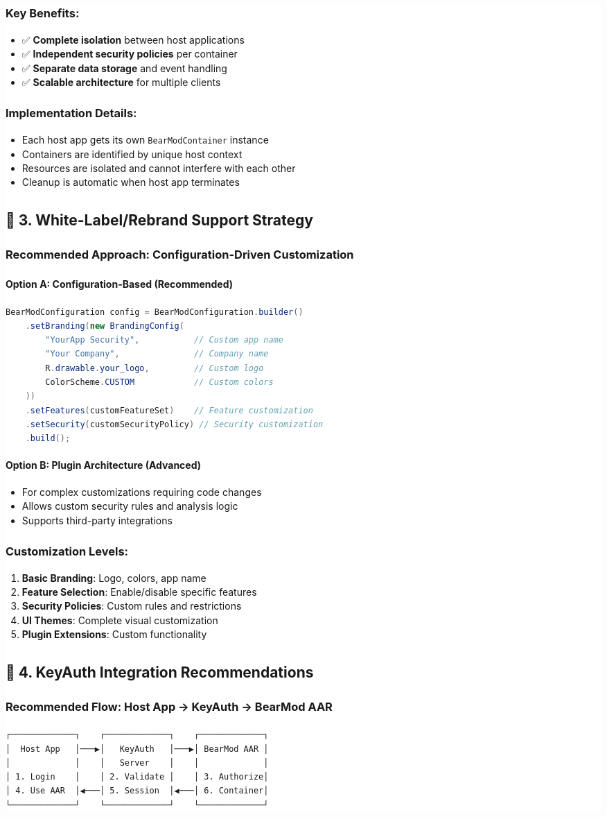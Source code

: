 
### **Key Benefits:**
- ✅ **Complete isolation** between host applications
- ✅ **Independent security policies** per container
- ✅ **Separate data storage** and event handling
- ✅ **Scalable architecture** for multiple clients

### **Implementation Details:**
- Each host app gets its own `BearModContainer` instance
- Containers are identified by unique host context
- Resources are isolated and cannot interfere with each other
- Cleanup is automatic when host app terminates

## 🎨 3. White-Label/Rebrand Support Strategy

### **Recommended Approach: Configuration-Driven Customization**

#### **Option A: Configuration-Based (Recommended)**
```java
BearModConfiguration config = BearModConfiguration.builder()
    .setBranding(new BrandingConfig(
        "YourApp Security",           // Custom app name
        "Your Company",               // Company name
        R.drawable.your_logo,         // Custom logo
        ColorScheme.CUSTOM            // Custom colors
    ))
    .setFeatures(customFeatureSet)    // Feature customization
    .setSecurity(customSecurityPolicy) // Security customization
    .build();
```

#### **Option B: Plugin Architecture (Advanced)**
- For complex customizations requiring code changes
- Allows custom security rules and analysis logic
- Supports third-party integrations

### **Customization Levels:**

1. **Basic Branding**: Logo, colors, app name
2. **Feature Selection**: Enable/disable specific features
3. **Security Policies**: Custom rules and restrictions
4. **UI Themes**: Complete visual customization
5. **Plugin Extensions**: Custom functionality

## 🔑 4. KeyAuth Integration Recommendations

### **Recommended Flow: Host App → KeyAuth → BearMod AAR**

```
┌─────────────┐    ┌─────────────┐    ┌─────────────┐
│  Host App   │───▶│   KeyAuth   │───▶│ BearMod AAR │
│             │    │   Server    │    │             │
│ 1. Login    │    │ 2. Validate │    │ 3. Authorize│
│ 4. Use AAR  │◀───│ 5. Session  │◀───│ 6. Container│
└─────────────┘    └─────────────┘    └─────────────┘
```
